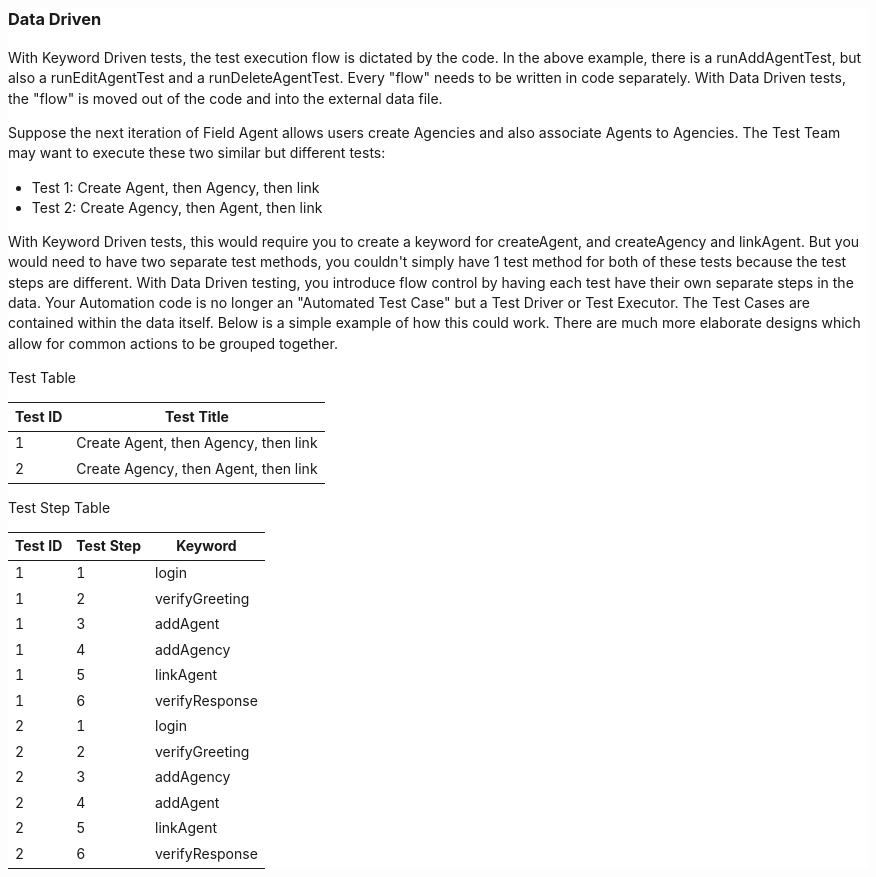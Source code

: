 ### Data Driven

With Keyword Driven tests, the test execution flow is dictated by the code. In the above example, there is a runAddAgentTest, but also a runEditAgentTest and a runDeleteAgentTest. Every "flow" needs to be written in code separately. With Data Driven tests, the "flow" is moved out of the code and into the external data file. 

Suppose the next iteration of Field Agent allows users create Agencies and also associate Agents to Agencies. The Test Team may want to execute these two similar but different tests:
- Test 1: Create Agent, then Agency, then link
- Test 2: Create Agency, then Agent, then link

With Keyword Driven tests, this would require you to create a keyword for createAgent, and createAgency and linkAgent. But you would need to have two separate test methods, you couldn't simply have 1 test method for both of these tests because the test steps are different. With Data Driven testing, you introduce flow control by having each test have their own separate steps in the data. Your Automation code is no longer an "Automated Test Case" but a Test Driver or Test Executor. The Test Cases are contained within the data itself. Below is a simple example of how this could work. There are much more elaborate designs which allow for common actions to be grouped together.

Test Table

| Test ID | Test Title            | 
|---------|-----------------------|
| 1 | Create Agent, then Agency, then link |
| 2 | Create Agency, then Agent, then link |

Test Step Table

| Test ID | Test Step | Keyword |
|---------|---------|---------|
| 1 | 1 | login | 
| 1 | 2 | verifyGreeting |
| 1 | 3 | addAgent |
| 1 | 4 | addAgency |
| 1 | 5 | linkAgent |
| 1 | 6 | verifyResponse |
| 2 | 1 | login | 
| 2 | 2 | verifyGreeting |
| 2 | 3 | addAgency |
| 2 | 4 | addAgent |
| 2 | 5 | linkAgent |
| 2 | 6 | verifyResponse |
